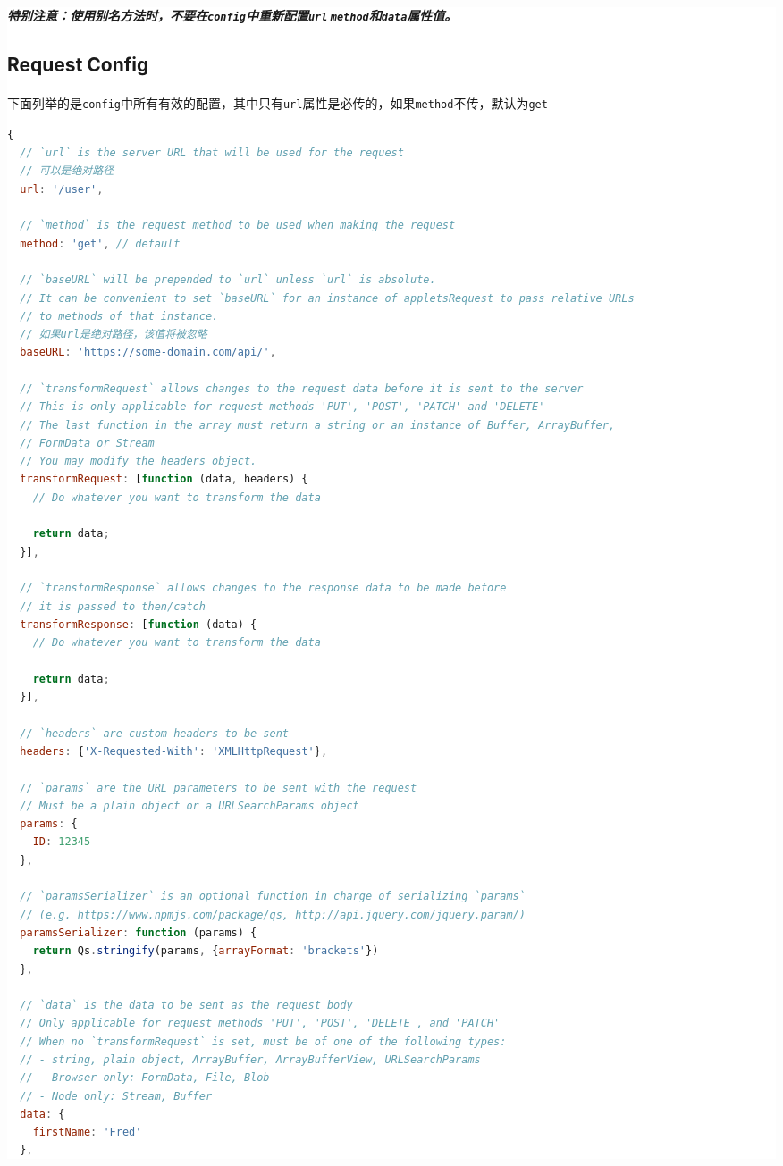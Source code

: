 **_特别注意：使用别名方法时，不要在`config`中重新配置`url` `method`和`data`属性值。_**

## Request Config

下面列举的是`config`中所有有效的配置，其中只有`url`属性是必传的，如果`method`不传，默认为`get`

```javascript
{
  // `url` is the server URL that will be used for the request
  // 可以是绝对路径
  url: '/user',

  // `method` is the request method to be used when making the request
  method: 'get', // default

  // `baseURL` will be prepended to `url` unless `url` is absolute.
  // It can be convenient to set `baseURL` for an instance of appletsRequest to pass relative URLs
  // to methods of that instance.
  // 如果url是绝对路径，该值将被忽略
  baseURL: 'https://some-domain.com/api/',

  // `transformRequest` allows changes to the request data before it is sent to the server
  // This is only applicable for request methods 'PUT', 'POST', 'PATCH' and 'DELETE'
  // The last function in the array must return a string or an instance of Buffer, ArrayBuffer,
  // FormData or Stream
  // You may modify the headers object.
  transformRequest: [function (data, headers) {
    // Do whatever you want to transform the data

    return data;
  }],

  // `transformResponse` allows changes to the response data to be made before
  // it is passed to then/catch
  transformResponse: [function (data) {
    // Do whatever you want to transform the data

    return data;
  }],

  // `headers` are custom headers to be sent
  headers: {'X-Requested-With': 'XMLHttpRequest'},

  // `params` are the URL parameters to be sent with the request
  // Must be a plain object or a URLSearchParams object
  params: {
    ID: 12345
  },

  // `paramsSerializer` is an optional function in charge of serializing `params`
  // (e.g. https://www.npmjs.com/package/qs, http://api.jquery.com/jquery.param/)
  paramsSerializer: function (params) {
    return Qs.stringify(params, {arrayFormat: 'brackets'})
  },

  // `data` is the data to be sent as the request body
  // Only applicable for request methods 'PUT', 'POST', 'DELETE , and 'PATCH'
  // When no `transformRequest` is set, must be of one of the following types:
  // - string, plain object, ArrayBuffer, ArrayBufferView, URLSearchParams
  // - Browser only: FormData, File, Blob
  // - Node only: Stream, Buffer
  data: {
    firstName: 'Fred'
  },
```